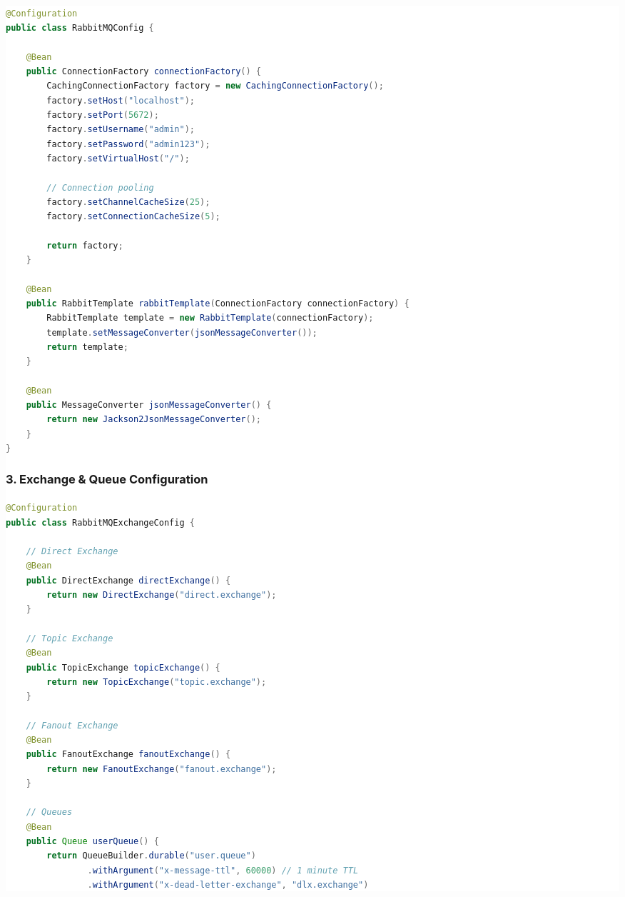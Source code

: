 ```java
@Configuration
public class RabbitMQConfig {
    
    @Bean
    public ConnectionFactory connectionFactory() {
        CachingConnectionFactory factory = new CachingConnectionFactory();
        factory.setHost("localhost");
        factory.setPort(5672);
        factory.setUsername("admin");
        factory.setPassword("admin123");
        factory.setVirtualHost("/");
        
        // Connection pooling
        factory.setChannelCacheSize(25);
        factory.setConnectionCacheSize(5);
        
        return factory;
    }
    
    @Bean
    public RabbitTemplate rabbitTemplate(ConnectionFactory connectionFactory) {
        RabbitTemplate template = new RabbitTemplate(connectionFactory);
        template.setMessageConverter(jsonMessageConverter());
        return template;
    }
    
    @Bean
    public MessageConverter jsonMessageConverter() {
        return new Jackson2JsonMessageConverter();
    }
}
```

### 3. Exchange & Queue Configuration

```java
@Configuration
public class RabbitMQExchangeConfig {
    
    // Direct Exchange
    @Bean
    public DirectExchange directExchange() {
        return new DirectExchange("direct.exchange");
    }
    
    // Topic Exchange
    @Bean
    public TopicExchange topicExchange() {
        return new TopicExchange("topic.exchange");
    }
    
    // Fanout Exchange
    @Bean
    public FanoutExchange fanoutExchange() {
        return new FanoutExchange("fanout.exchange");
    }
    
    // Queues
    @Bean
    public Queue userQueue() {
        return QueueBuilder.durable("user.queue")
                .withArgument("x-message-ttl", 60000) // 1 minute TTL
                .withArgument("x-dead-letter-exchange", "dlx.exchange")
```